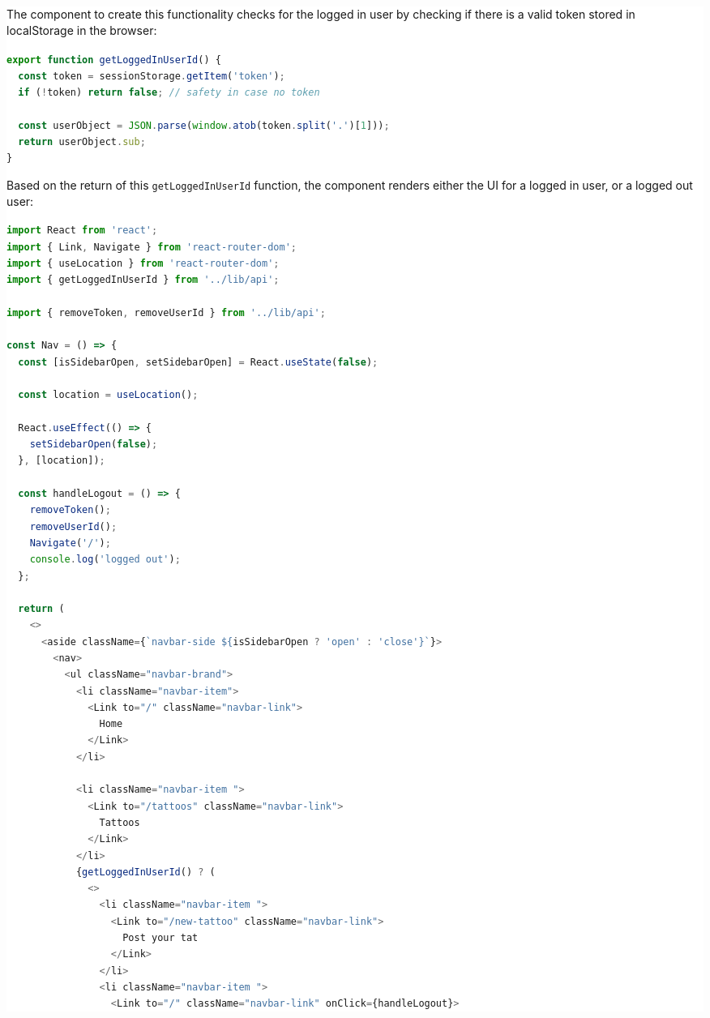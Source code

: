 The component to create this functionality checks for the logged in user by checking if there is a valid token stored in localStorage in the browser:

```js
export function getLoggedInUserId() {
  const token = sessionStorage.getItem('token');
  if (!token) return false; // safety in case no token

  const userObject = JSON.parse(window.atob(token.split('.')[1]));
  return userObject.sub;
}
```

Based on the return of this `getLoggedInUserId` function, the component renders either the UI for a logged in user, or a logged out user:

```js
import React from 'react';
import { Link, Navigate } from 'react-router-dom';
import { useLocation } from 'react-router-dom';
import { getLoggedInUserId } from '../lib/api';

import { removeToken, removeUserId } from '../lib/api';

const Nav = () => {
  const [isSidebarOpen, setSidebarOpen] = React.useState(false);

  const location = useLocation();

  React.useEffect(() => {
    setSidebarOpen(false);
  }, [location]);

  const handleLogout = () => {
    removeToken();
    removeUserId();
    Navigate('/');
    console.log('logged out');
  };

  return (
    <>
      <aside className={`navbar-side ${isSidebarOpen ? 'open' : 'close'}`}>
        <nav>
          <ul className="navbar-brand">
            <li className="navbar-item">
              <Link to="/" className="navbar-link">
                Home
              </Link>
            </li>

            <li className="navbar-item ">
              <Link to="/tattoos" className="navbar-link">
                Tattoos
              </Link>
            </li>
            {getLoggedInUserId() ? (
              <>
                <li className="navbar-item ">
                  <Link to="/new-tattoo" className="navbar-link">
                    Post your tat
                  </Link>
                </li>
                <li className="navbar-item ">
                  <Link to="/" className="navbar-link" onClick={handleLogout}>
```
